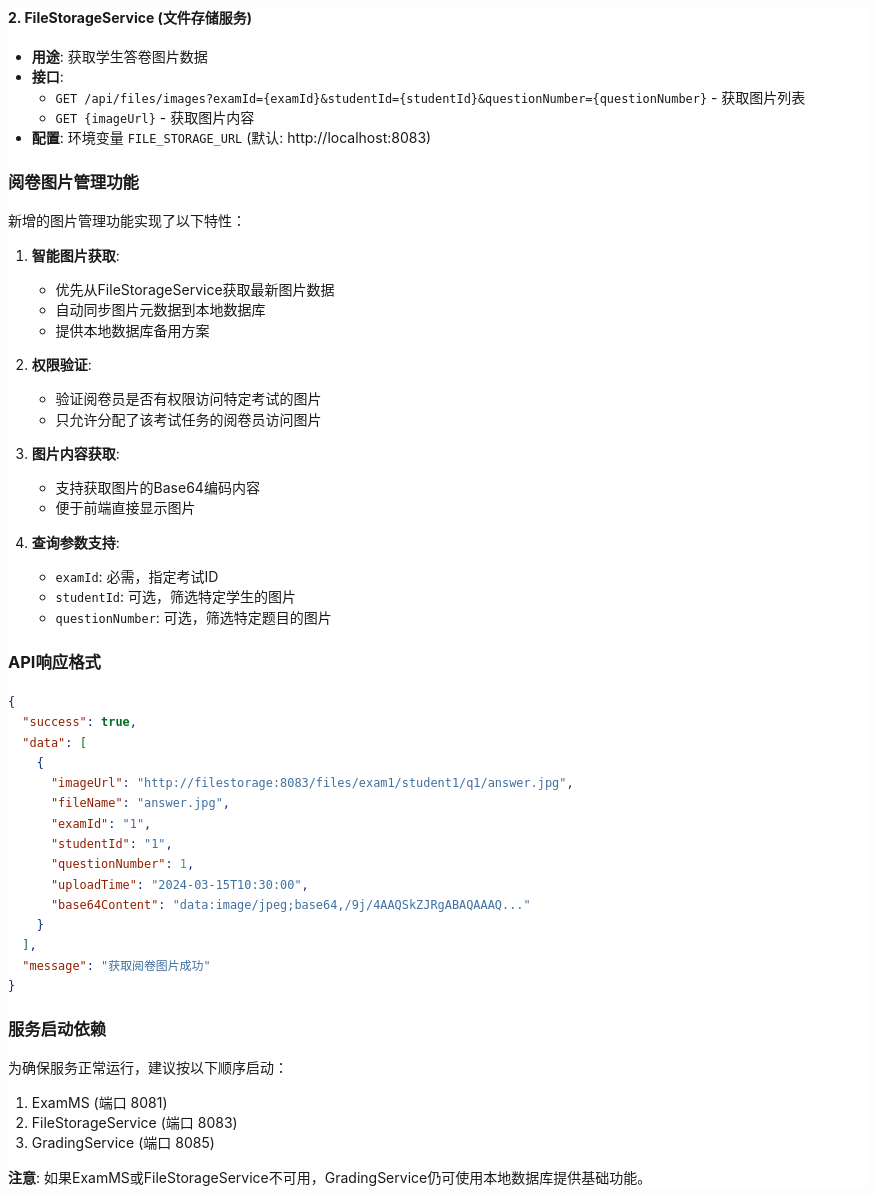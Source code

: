 #### 2. FileStorageService (文件存储服务)
- **用途**: 获取学生答卷图片数据
- **接口**:
  - `GET /api/files/images?examId={examId}&studentId={studentId}&questionNumber={questionNumber}` - 获取图片列表
  - `GET {imageUrl}` - 获取图片内容
- **配置**: 环境变量 `FILE_STORAGE_URL` (默认: http://localhost:8083)

### 阅卷图片管理功能
新增的图片管理功能实现了以下特性：

1. **智能图片获取**: 
   - 优先从FileStorageService获取最新图片数据
   - 自动同步图片元数据到本地数据库
   - 提供本地数据库备用方案

2. **权限验证**:
   - 验证阅卷员是否有权限访问特定考试的图片
   - 只允许分配了该考试任务的阅卷员访问图片

3. **图片内容获取**:
   - 支持获取图片的Base64编码内容
   - 便于前端直接显示图片

4. **查询参数支持**:
   - `examId`: 必需，指定考试ID
   - `studentId`: 可选，筛选特定学生的图片
   - `questionNumber`: 可选，筛选特定题目的图片

### API响应格式
```json
{
  "success": true,
  "data": [
    {
      "imageUrl": "http://filestorage:8083/files/exam1/student1/q1/answer.jpg",
      "fileName": "answer.jpg",
      "examId": "1",
      "studentId": "1",
      "questionNumber": 1,
      "uploadTime": "2024-03-15T10:30:00",
      "base64Content": "data:image/jpeg;base64,/9j/4AAQSkZJRgABAQAAAQ..."
    }
  ],
  "message": "获取阅卷图片成功"
}
```

### 服务启动依赖
为确保服务正常运行，建议按以下顺序启动：
1. ExamMS (端口 8081)
2. FileStorageService (端口 8083)
3. GradingService (端口 8085)

**注意**: 如果ExamMS或FileStorageService不可用，GradingService仍可使用本地数据库提供基础功能。
